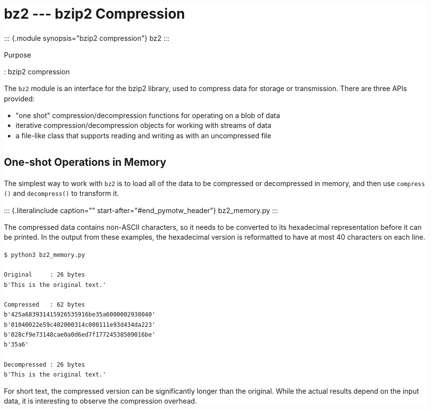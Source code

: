 bz2 \-\-- bzip2 Compression
===========================

::: {.module synopsis="bzip2 compression"}
bz2
:::

Purpose

:   bzip2 compression

The `bz2` module is an interface for the bzip2 library, used to compress
data for storage or transmission. There are three APIs provided:

-   \"one shot\" compression/decompression functions for operating on a
    blob of data
-   iterative compression/decompression objects for working with streams
    of data
-   a file-like class that supports reading and writing as with an
    uncompressed file

One-shot Operations in Memory
-----------------------------

The simplest way to work with `bz2` is to load all of the data to be
compressed or decompressed in memory, and then use `compress()` and
`decompress()` to transform it.

::: {.literalinclude caption="" start-after="#end_pymotw_header"}
bz2\_memory.py
:::

The compressed data contains non-ASCII characters, so it needs to be
converted to its hexadecimal representation before it can be printed. In
the output from these examples, the hexadecimal version is reformatted
to have at most 40 characters on each line.

``` {.sourceCode .none}
$ python3 bz2_memory.py

Original     : 26 bytes
b'This is the original text.'

Compressed   : 62 bytes
b'425a683931415926535916be35a6000002938040'
b'01040022e59c402000314c000111e93d434da223'
b'028cf9e73148cae0a0d6ed7f17724538509016be'
b'35a6'

Decompressed : 26 bytes
b'This is the original text.'
```

For short text, the compressed version can be significantly longer than
the original. While the actual results depend on the input data, it is
interesting to observe the compression overhead.
